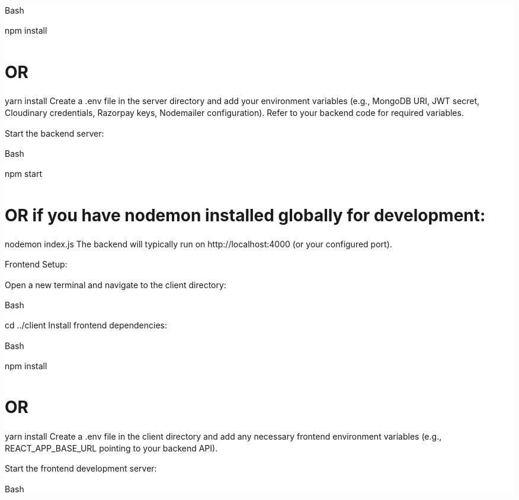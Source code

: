 Bash

npm install
# OR
yarn install
Create a .env file in the server directory and add your environment variables (e.g., MongoDB URI, JWT secret, Cloudinary credentials, Razorpay keys, Nodemailer configuration). Refer to your backend code for required variables.

Start the backend server:

Bash

npm start
# OR if you have nodemon installed globally for development:
nodemon index.js
The backend will typically run on http://localhost:4000 (or your configured port).

Frontend Setup:

Open a new terminal and navigate to the client directory:

Bash

cd ../client
Install frontend dependencies:

Bash

npm install
# OR
yarn install
Create a .env file in the client directory and add any necessary frontend environment variables (e.g., REACT_APP_BASE_URL pointing to your backend API).

Start the frontend development server:

Bash

